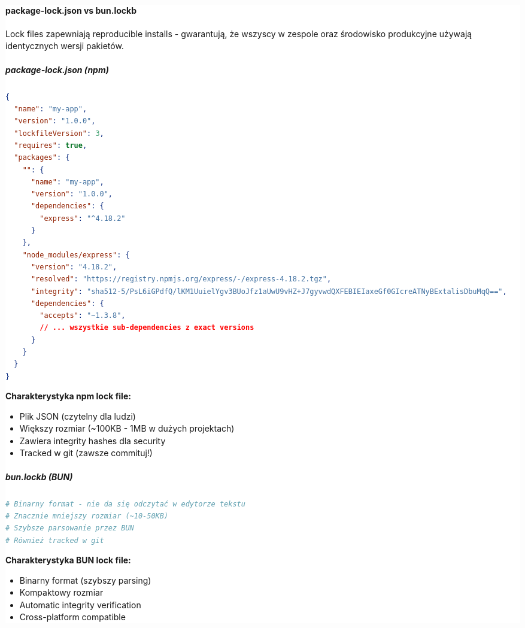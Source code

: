 #### package-lock.json vs bun.lockb

Lock files zapewniają reproducible installs - gwarantują, że wszyscy w zespole oraz środowisko produkcyjne używają identycznych wersji pakietów.

##### package-lock.json (npm)

```json
{
  "name": "my-app",
  "version": "1.0.0",
  "lockfileVersion": 3,
  "requires": true,
  "packages": {
    "": {
      "name": "my-app",
      "version": "1.0.0",
      "dependencies": {
        "express": "^4.18.2"
      }
    },
    "node_modules/express": {
      "version": "4.18.2",
      "resolved": "https://registry.npmjs.org/express/-/express-4.18.2.tgz",
      "integrity": "sha512-5/PsL6iGPdfQ/lKM1UuielYgv3BUoJfz1aUwU9vHZ+J7gyvwdQXFEBIEIaxeGf0GIcreATNyBExtalisDbuMqQ==",
      "dependencies": {
        "accepts": "~1.3.8",
        // ... wszystkie sub-dependencies z exact versions
      }
    }
  }
}
```

**Charakterystyka npm lock file:**
- Plik JSON (czytelny dla ludzi)
- Większy rozmiar (~100KB - 1MB w dużych projektach)
- Zawiera integrity hashes dla security
- Tracked w git (zawsze commituj!)

##### bun.lockb (BUN)

```bash
# Binarny format - nie da się odczytać w edytorze tekstu
# Znacznie mniejszy rozmiar (~10-50KB)
# Szybsze parsowanie przez BUN
# Również tracked w git
```

**Charakterystyka BUN lock file:**
- Binarny format (szybszy parsing)
- Kompaktowy rozmiar
- Automatic integrity verification
- Cross-platform compatible
